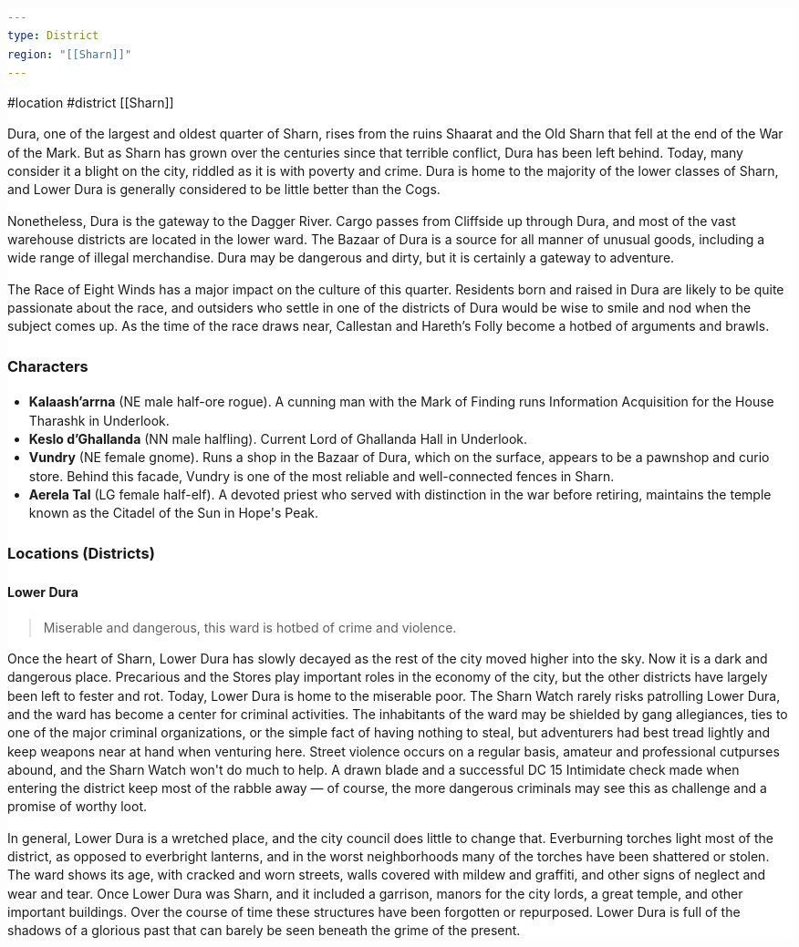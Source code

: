 ```yaml
---
type: District
region: "[[Sharn]]"
---
```

 #location #district [[Sharn]]

Dura, one of the largest and oldest quarter of Sharn, rises from the ruins Shaarat and the Old Sharn that fell at the end of the War of the Mark. But as Sharn has grown over the centuries since that terrible conflict, Dura has been left behind. Today, many consider it a blight on the city, riddled as it is with poverty and crime. Dura is home to the majority of the lower classes of Sharn, and Lower Dura is generally considered to be little better than the Cogs.

Nonetheless, Dura is the gateway to the Dagger River. Cargo passes from Cliffside up through Dura, and most of the vast warehouse districts are located in the lower ward. The Bazaar of Dura is a source for all manner of unusual goods, including a wide range of illegal merchandise. Dura may be dangerous and dirty, but it is certainly a gateway to adventure.

The Race of Eight Winds has a major impact on the culture of this quarter. Residents born and raised in Dura are likely to be quite passionate about the race, and outsiders who settle in one of the districts of Dura would be wise to smile and nod when the subject comes up. As the time of the race draws near, Callestan and Hareth’s Folly become a hotbed of arguments and brawls.

### Characters

* **Kalaash’arrna** (NE male half-ore rogue). A cunning man with the Mark of Finding runs Information Acquisition for the House Tharashk in Underlook.
* **Keslo d’Ghallanda** (NN male halfling). Current Lord of Ghallanda Hall in Underlook.
* **Vundry** (NE female gnome). Runs a shop in the Bazaar of Dura, which on the surface, appears to be a pawnshop and curio store. Behind this facade, Vundry is one of the most reliable and well-connected fences in Sharn.
* **Aerela Tal** (LG female half-elf). A devoted priest who served with distinction in the war before retiring, maintains the temple known as the Citadel of the Sun in Hope's Peak.

### Locations (Districts)

#### Lower Dura
>Miserable and dangerous, this ward is hotbed of crime and violence.

Once the heart of Sharn, Lower Dura has slowly decayed as the rest of the city moved higher into the sky. Now it is a dark and dangerous place. Precarious and the Stores play important roles in the economy of the city, but the other districts have largely been left to fester and rot. Today, Lower Dura is home to the miserable poor. The Sharn Watch rarely risks patrolling Lower Dura, and the ward has become a center for criminal activities. The inhabitants of the ward may be shielded by gang allegiances, ties to one of the major criminal organizations, or the simple fact of having nothing to steal, but adventurers had best tread lightly and keep weapons near at hand when venturing here. Street violence occurs on a regular basis, amateur and professional cutpurses abound, and the Sharn Watch won't do much to help. A drawn blade and a successful DC 15 Intimidate check made when entering the district keep most of the rabble away — of course, the more dangerous criminals may see this as challenge and a promise of worthy loot.

In general, Lower Dura is a wretched place, and the city council does little to change that. Everburning torches light most of the district, as opposed to everbright lanterns, and in the worst neighborhoods many of the torches have been shattered or stolen. The ward shows its age, with cracked and worn streets, walls covered with mildew and graffiti, and other signs of neglect and wear and tear. Once Lower Dura was Sharn, and it included a garrison, manors for the city lords, a great temple, and other important buildings. Over the course of time these structures have been forgotten or repurposed. Lower Dura is full of the shadows of a glorious past that can barely be seen beneath the grime of the present.
